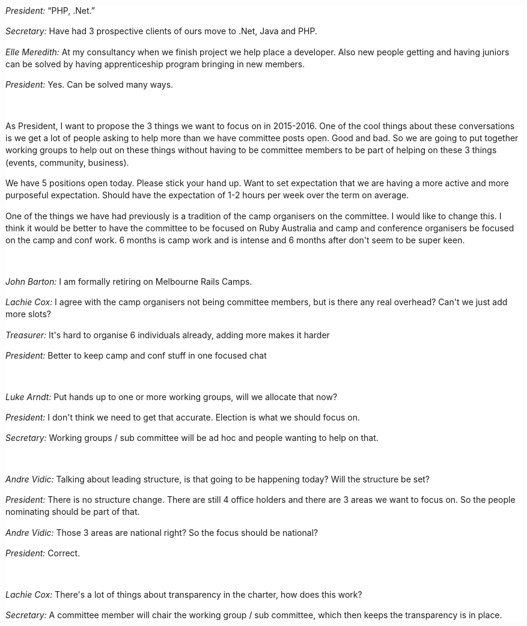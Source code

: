 *President:* “PHP, .Net.”

*Secretary:* Have had 3 prospective clients of ours move to .Net, Java and PHP.

*Elle Meredith:* At my consultancy when we finish project we help place a developer. Also new people getting and having juniors can be solved by having apprenticeship program bringing in new members.

*President:* Yes. Can be solved many ways.

<br>

As President, I want to propose the 3 things we want to focus on in 2015-2016.  One of the cool things about these conversations is we get a lot of people asking to help more than we have committee posts open.  Good and bad.  So we are going to put together working groups to help out on these things without having to be committee members to be part of helping on these 3 things (events, community, business).

We have 5 positions open today. Please stick your hand up. Want to set expectation that we are having a more active and more purposeful expectation. Should have the expectation of 1-2 hours per week over the term on average.

One of the things we have had previously is a tradition of the camp organisers on the committee. I would like to change this. I think it would be better to have the committee to be focused on Ruby Australia and camp and conference organisers be focused on the camp and conf work.  6 months is camp work and is intense and 6 months after don't seem to be super keen.

<br>

*John Barton:* I am formally retiring on Melbourne Rails Camps.

*Lachie Cox:* I agree with the camp organisers not being committee members, but is there any real overhead?  Can't we just add more slots?

*Treasurer:* It's hard to organise 6 individuals already, adding more makes it harder

*President:* Better to keep camp and conf stuff in one focused chat

<br>

*Luke Arndt:* Put hands up to one or more working groups, will we allocate that now?

*President:* I don't think we need to get that accurate.  Election is what we should focus on.

*Secretary:* Working groups / sub committee will be ad hoc and people wanting to help on that.

<br>

*Andre Vidic:* Talking about leading structure, is that going to be happening today?  Will the structure be set?

*President:* There is no structure change. There are still 4 office holders and there are 3 areas we want to focus on. So the people nominating should be part of that.

*Andre Vidic:* Those 3 areas are national right?  So the focus should be national?

*President:* Correct.

<br>

*Lachie Cox:*  There's a lot of things about transparency in the charter, how does this work?

*Secretary:* A committee member will chair the working group / sub committee, which then keeps the transparency is in place.
